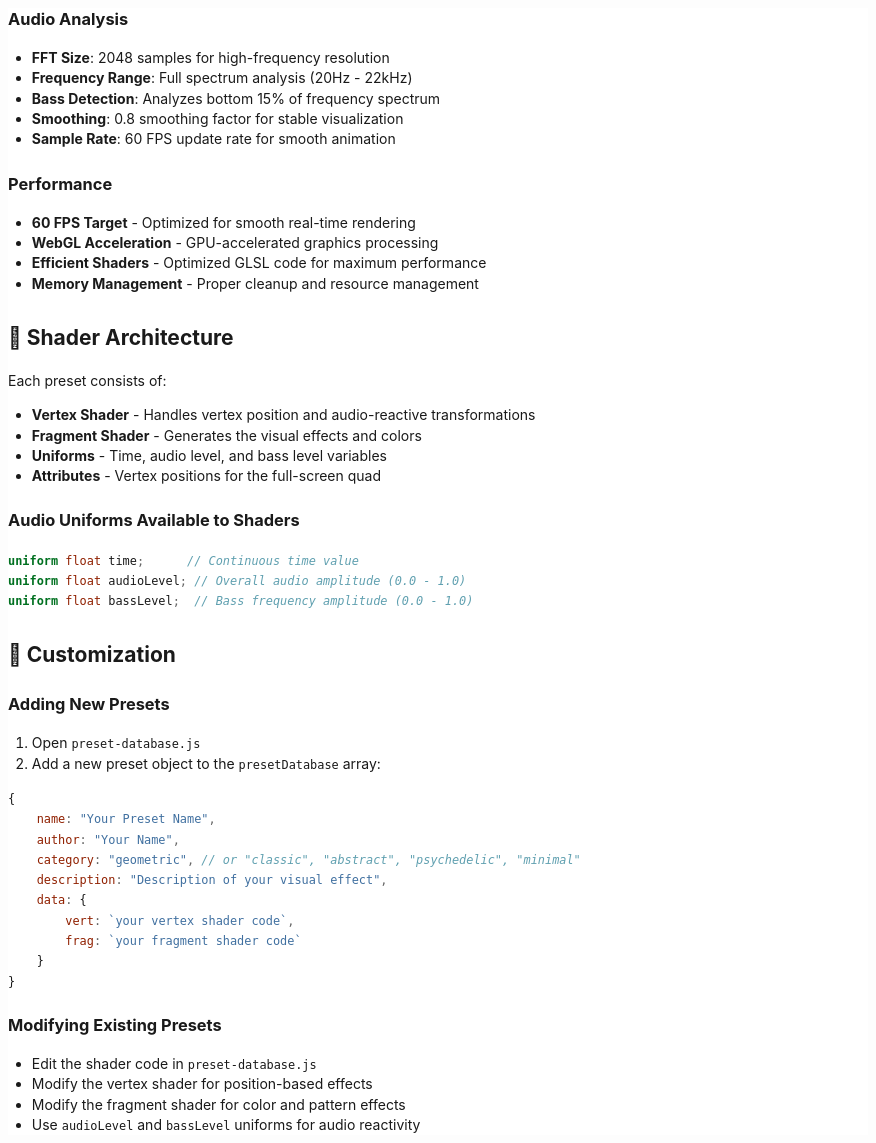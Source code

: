 ### Audio Analysis
- **FFT Size**: 2048 samples for high-frequency resolution
- **Frequency Range**: Full spectrum analysis (20Hz - 22kHz)
- **Bass Detection**: Analyzes bottom 15% of frequency spectrum
- **Smoothing**: 0.8 smoothing factor for stable visualization
- **Sample Rate**: 60 FPS update rate for smooth animation

### Performance
- **60 FPS Target** - Optimized for smooth real-time rendering
- **WebGL Acceleration** - GPU-accelerated graphics processing
- **Efficient Shaders** - Optimized GLSL code for maximum performance
- **Memory Management** - Proper cleanup and resource management

## 🎨 Shader Architecture

Each preset consists of:
- **Vertex Shader** - Handles vertex position and audio-reactive transformations
- **Fragment Shader** - Generates the visual effects and colors
- **Uniforms** - Time, audio level, and bass level variables
- **Attributes** - Vertex positions for the full-screen quad

### Audio Uniforms Available to Shaders
```glsl
uniform float time;      // Continuous time value
uniform float audioLevel; // Overall audio amplitude (0.0 - 1.0)
uniform float bassLevel;  // Bass frequency amplitude (0.0 - 1.0)
```

## 🔧 Customization

### Adding New Presets
1. Open `preset-database.js`
2. Add a new preset object to the `presetDatabase` array:
```javascript
{
    name: "Your Preset Name",
    author: "Your Name", 
    category: "geometric", // or "classic", "abstract", "psychedelic", "minimal"
    description: "Description of your visual effect",
    data: {
        vert: `your vertex shader code`,
        frag: `your fragment shader code`
    }
}
```

### Modifying Existing Presets
- Edit the shader code in `preset-database.js`
- Modify the vertex shader for position-based effects
- Modify the fragment shader for color and pattern effects
- Use `audioLevel` and `bassLevel` uniforms for audio reactivity
